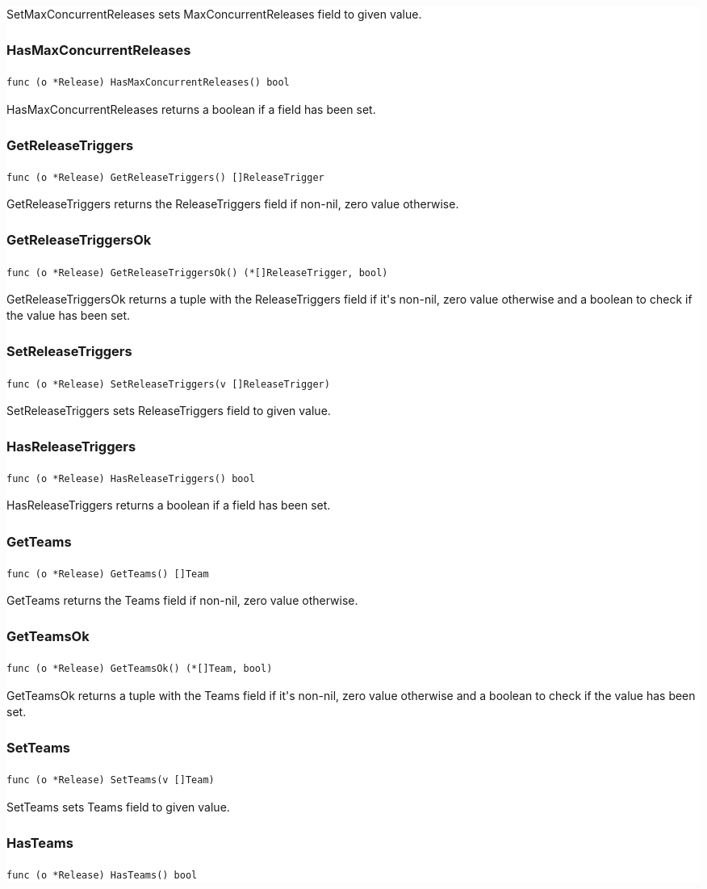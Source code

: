 SetMaxConcurrentReleases sets MaxConcurrentReleases field to given value.

### HasMaxConcurrentReleases

`func (o *Release) HasMaxConcurrentReleases() bool`

HasMaxConcurrentReleases returns a boolean if a field has been set.

### GetReleaseTriggers

`func (o *Release) GetReleaseTriggers() []ReleaseTrigger`

GetReleaseTriggers returns the ReleaseTriggers field if non-nil, zero value otherwise.

### GetReleaseTriggersOk

`func (o *Release) GetReleaseTriggersOk() (*[]ReleaseTrigger, bool)`

GetReleaseTriggersOk returns a tuple with the ReleaseTriggers field if it's non-nil, zero value otherwise
and a boolean to check if the value has been set.

### SetReleaseTriggers

`func (o *Release) SetReleaseTriggers(v []ReleaseTrigger)`

SetReleaseTriggers sets ReleaseTriggers field to given value.

### HasReleaseTriggers

`func (o *Release) HasReleaseTriggers() bool`

HasReleaseTriggers returns a boolean if a field has been set.

### GetTeams

`func (o *Release) GetTeams() []Team`

GetTeams returns the Teams field if non-nil, zero value otherwise.

### GetTeamsOk

`func (o *Release) GetTeamsOk() (*[]Team, bool)`

GetTeamsOk returns a tuple with the Teams field if it's non-nil, zero value otherwise
and a boolean to check if the value has been set.

### SetTeams

`func (o *Release) SetTeams(v []Team)`

SetTeams sets Teams field to given value.

### HasTeams

`func (o *Release) HasTeams() bool`
